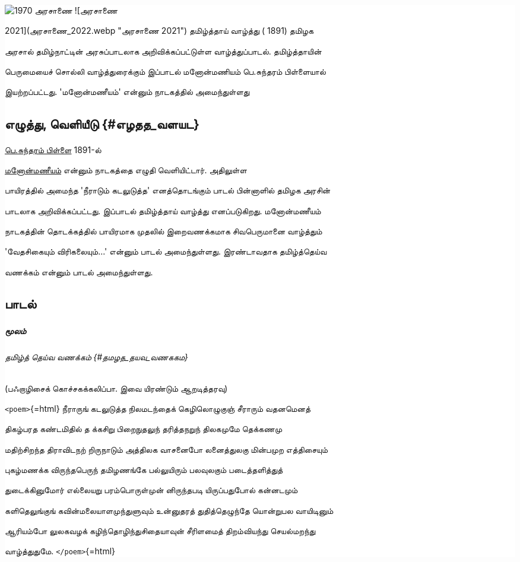 ![1970 அரசாணை](1970-GO.webp "1970 அரசாணை") ![அரசாணை

2021](அரசாணை_2022.webp "அரசாணை 2021") தமிழ்த்தாய் வாழ்த்து ( 1891) தமிழக

அரசால் தமிழ்நாட்டின் அரசுப்பாடலாக அறிவிக்கப்பட்டுள்ள வாழ்த்துப்பாடல். தமிழ்த்தாயின்

பெருமையைச் சொல்லி வாழ்த்துரைக்கும் இப்பாடல் மனோன்மணியம் பெ.சுந்தரம் பிள்ளையால்

இயற்றப்பட்டது. \'மனோன்மணீயம்\' என்னும் நாடகத்தில் அமைந்துள்ளது



## எழுத்து, வெளியீடு {#எழதத_வளயட}



[பெ.சுந்தரம் பிள்ளை](பெ.சுந்தரம்_பிள்ளை "wikilink") 1891-ல்

[மனோன்மணீயம்](மனோன்மணீயம் "wikilink") என்னும் நாடகத்தை எழுதி வெளியிட்டார். அதிலுள்ள

பாயிரத்தில் அமைந்த \'நீராடும் கடலுடுத்த\' எனத்தொடங்கும் பாடல் பின்னாளில் தமிழக அரசின்

பாடலாக அறிவிக்கப்பட்டது. இப்பாடல் தமிழ்த்தாய் வாழ்த்து எனப்படுகிறது. மனோன்மணீயம்

நாடகத்தின் தொடக்கத்தில் பாயிரமாக முதலில் இறைவணக்கமாக சிவபெருமானை வாழ்த்தும்

\'வேதசிகையும் விரிகலையும்\...\' என்னும் பாடல் அமைந்துள்ளது. இரண்டாவதாக தமிழ்த்தெய்வ

வணக்கம் என்னும் பாடல் அமைந்துள்ளது.



## பாடல்



##### மூலம்



###### தமிழ்த் தெய்வ வணக்கம் {#தமழத_தயவ_வணககம}



(பஃறாழிசைக் கொச்சகக்கலிப்பா. இவை யிரண்டும் ஆறடித்தரவு)



`<poem>`{=html} நீராருங் கடலுடுத்த நிலமடந்தைக் கெழிலொழுகுஞ் சீராரும் வதனமெனத்

திகழ்பரத கண்டமிதில் த க்கசிறு பிறைநுதலுந் தரித்தநறுந் திலகமுமே தெக்கணமு

மதிற்சிறந்த திராவிடநற் றிருநாடும் அத்திலக வாசனைபோ லனைத்துலகு மின்பமுற எத்திசையும்

புகழ்மணக்க விருந்தபெருந் தமிழணங்கே பல்லுயிரும் பலவுலகும் படைத்தளித்துத்

துடைக்கினுமோர் எல்லையறு பரம்பொருள்முன் னிருந்தபடி யிருப்பதுபோல் கன்னடமும்

களிதெலுங்குங் கவின்மலையாளமுந்துளுவும் உன்னுதரத் துதித்தெழுந்தே யொன்றுபல வாயிடினும்

ஆரியம்போ லுலகவழக் கழிந்தொழிந்துசிதையாவுன் சீரிளமைத் திறம்வியந்து செயல்மறந்து

வாழ்த்துதுமே. `</poem>`{=html}


